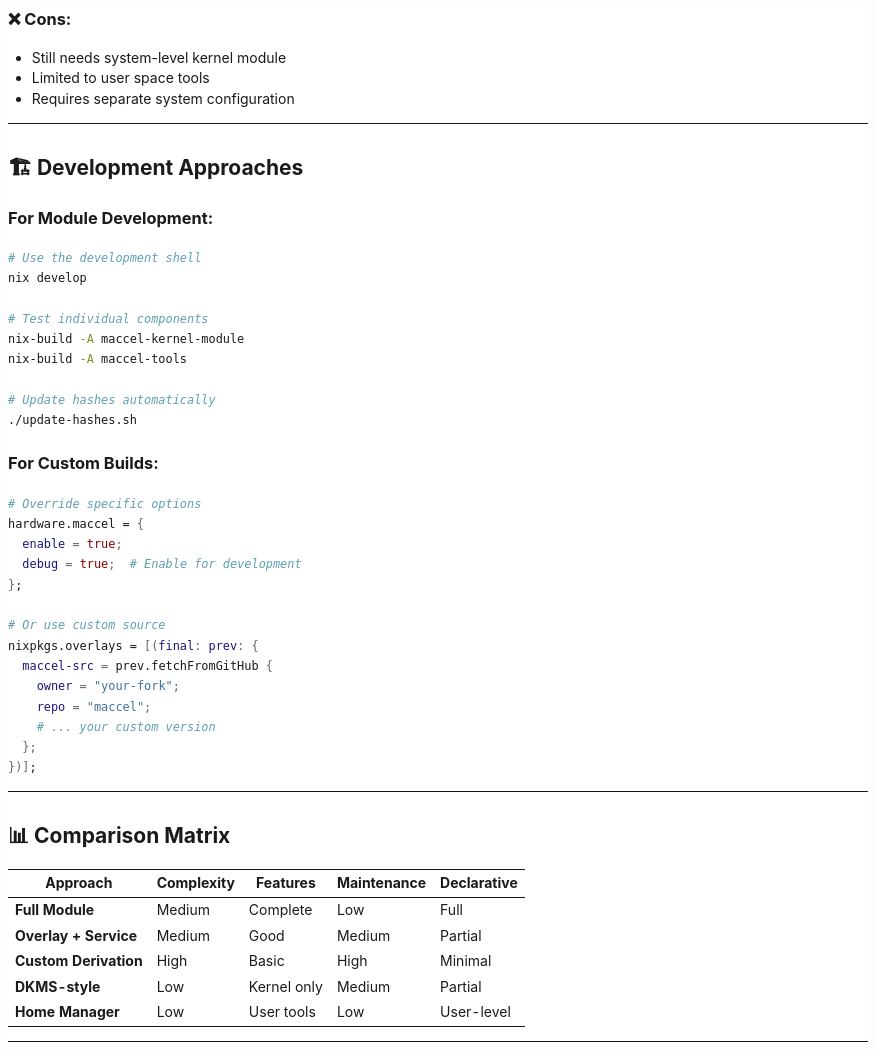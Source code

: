 ### ❌ Cons:

- Still needs system-level kernel module
- Limited to user space tools
- Requires separate system configuration

---

## 🏗️ Development Approaches

### For Module Development:

```bash
# Use the development shell
nix develop

# Test individual components
nix-build -A maccel-kernel-module
nix-build -A maccel-tools

# Update hashes automatically
./update-hashes.sh
```

### For Custom Builds:

```nix
# Override specific options
hardware.maccel = {
  enable = true;
  debug = true;  # Enable for development
};

# Or use custom source
nixpkgs.overlays = [(final: prev: {
  maccel-src = prev.fetchFromGitHub {
    owner = "your-fork";
    repo = "maccel";
    # ... your custom version
  };
})];
```

---

## 📊 Comparison Matrix

| Approach              | Complexity | Features    | Maintenance | Declarative |
| --------------------- | ---------- | ----------- | ----------- | ----------- |
| **Full Module**       | Medium     | Complete    | Low         | Full        |
| **Overlay + Service** | Medium     | Good        | Medium      | Partial     |
| **Custom Derivation** | High       | Basic       | High        | Minimal     |
| **DKMS-style**        | Low        | Kernel only | Medium      | Partial     |
| **Home Manager**      | Low        | User tools  | Low         | User-level  |

---